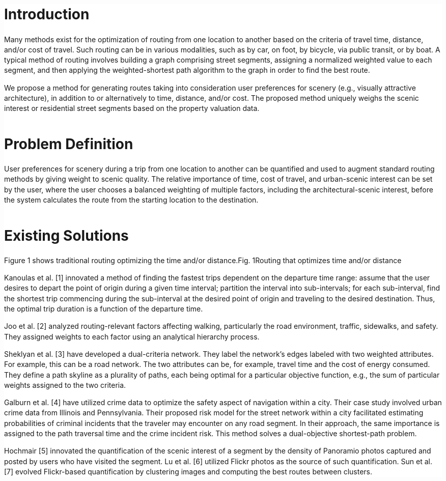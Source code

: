# Introduction

Many methods exist for the optimization of routing from one location to another based on the criteria of travel time, distance, and/or cost of travel. Such routing can be in various modalities, such as by car, on foot, by bicycle, via public transit, or by boat. A typical method of routing involves building a graph comprising street segments, assigning a normalized weighted value to each segment, and then applying the weighted-shortest path algorithm to the graph in order to find the best route.

We propose a method for generating routes taking into consideration user preferences for scenery (e.g., visually attractive architecture), in addition to or alternatively to time, distance, and/or cost. The proposed method uniquely weighs the scenic interest or residential street segments based on the property valuation data.

# Problem Definition

User preferences for scenery during a trip from one location to another can be quantified and used to augment standard routing methods by giving weight to scenic quality. The relative importance of time, cost of travel, and urban-scenic interest can be set by the user, where the user chooses a balanced weighting of multiple factors, including the architectural-scenic interest, before the system calculates the route from the starting location to the destination.

# Existing Solutions

Figure 1 shows traditional routing optimizing the time and/or distance.Fig. 1Routing that optimizes time and/or distance

Kanoulas et al. [1] innovated a method of finding the fastest trips dependent on the departure time range: assume that the user desires to depart the point of origin during a given time interval; partition the interval into sub-intervals; for each sub-interval, find the shortest trip commencing during the sub-interval at the desired point of origin and traveling to the desired destination. Thus, the optimal trip duration is a function of the departure time.

Joo et al. [2] analyzed routing-relevant factors affecting walking, particularly the road environment, traffic, sidewalks, and safety. They assigned weights to each factor using an analytical hierarchy process.

Sheklyan et al. [3] have developed a dual-criteria network. They label the network’s edges labeled with two weighted attributes. For example, this can be a road network. The two attributes can be, for example, travel time and the cost of energy consumed. They define a path skyline as a plurality of paths, each being optimal for a particular objective function, e.g., the sum of particular weights assigned to the two criteria.

Galburn et al. [4] have utilized crime data to optimize the safety aspect of navigation within a city. Their case study involved urban crime data from Illinois and Pennsylvania. Their proposed risk model for the street network within a city facilitated estimating probabilities of criminal incidents that the traveler may encounter on any road segment. In their approach, the same importance is assigned to the path traversal time and the crime incident risk. This method solves a dual-objective shortest-path problem.

Hochmair [5] innovated the quantification of the scenic interest of a segment by the density of Panoramio photos captured and posted by users who have visited the segment. Lu et al. [6] utilized Flickr photos as the source of such quantification. Sun et al. [7] evolved Flickr-based quantification by clustering images and computing the best routes between clusters.
